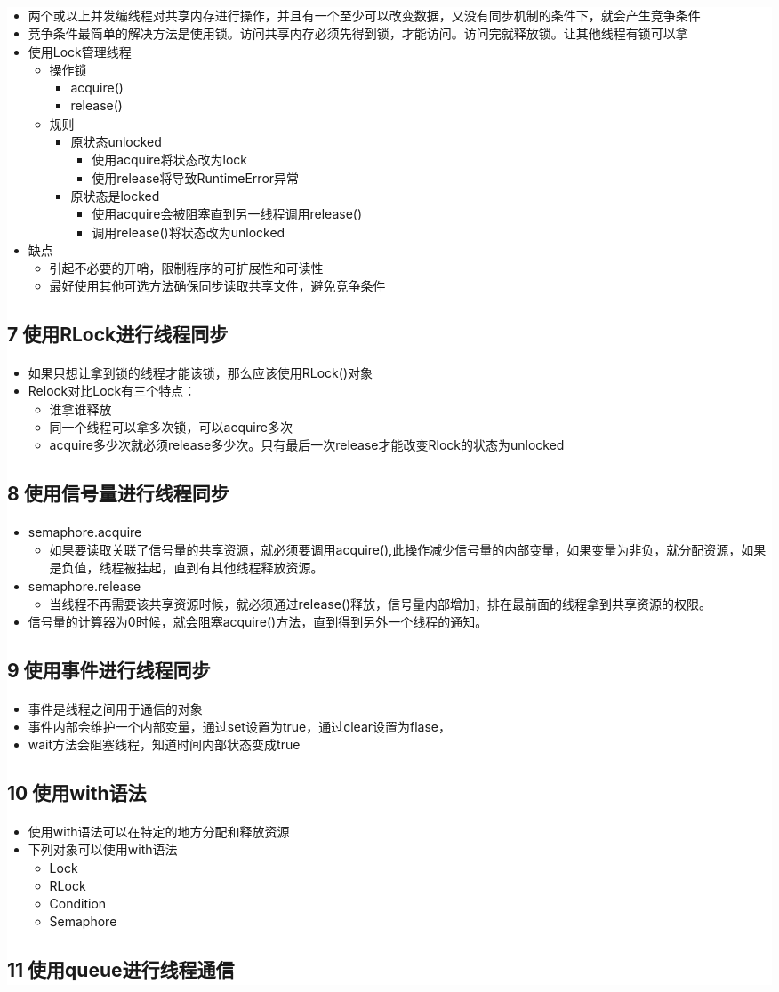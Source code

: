 * 两个或以上并发编线程对共享内存进行操作，并且有一个至少可以改变数据，又没有同步机制的条件下，就会产生竞争条件
* 竞争条件最简单的解决方法是使用锁。访问共享内存必须先得到锁，才能访问。访问完就释放锁。让其他线程有锁可以拿
* 使用Lock管理线程
  * 操作锁
    * acquire()
    * release()
  * 规则
    * 原状态unlocked
      * 使用acquire将状态改为lock
      * 使用release将导致RuntimeError异常
    * 原状态是locked
      * 使用acquire会被阻塞直到另一线程调用release()
      * 调用release()将状态改为unlocked
* 缺点
  * 引起不必要的开哨，限制程序的可扩展性和可读性
  * 最好使用其他可选方法确保同步读取共享文件，避免竞争条件

## 7 使用RLock进行线程同步

* 如果只想让拿到锁的线程才能该锁，那么应该使用RLock()对象
* Relock对比Lock有三个特点：
  * 谁拿谁释放
  * 同一个线程可以拿多次锁，可以acquire多次
  * acquire多少次就必须release多少次。只有最后一次release才能改变Rlock的状态为unlocked

## 8 使用信号量进行线程同步

* semaphore.acquire
  * 如果要读取关联了信号量的共享资源，就必须要调用acquire(),此操作减少信号量的内部变量，如果变量为非负，就分配资源，如果是负值，线程被挂起，直到有其他线程释放资源。
* semaphore.release
  * 当线程不再需要该共享资源时候，就必须通过release()释放，信号量内部增加，排在最前面的线程拿到共享资源的权限。
* 信号量的计算器为0时候，就会阻塞acquire()方法，直到得到另外一个线程的通知。

## 9 使用事件进行线程同步

* 事件是线程之间用于通信的对象
* 事件内部会维护一个内部变量，通过set设置为true，通过clear设置为flase，
* wait方法会阻塞线程，知道时间内部状态变成true

## 10 使用with语法

* 使用with语法可以在特定的地方分配和释放资源
* 下列对象可以使用with语法
  * Lock
  * RLock
  * Condition
  * Semaphore

## 11 使用queue进行线程通信
